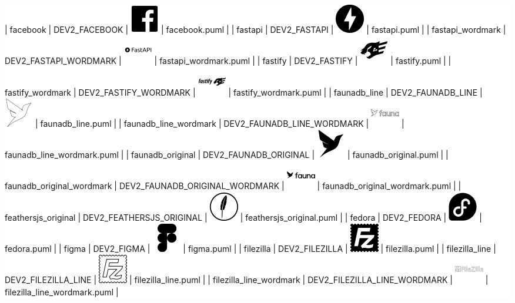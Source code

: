 | facebook | DEV2_FACEBOOK | ![image-facebook](facebook.png) | facebook.puml |
| fastapi | DEV2_FASTAPI | ![image-fastapi](fastapi.png) | fastapi.puml |
| fastapi_wordmark | DEV2_FASTAPI_WORDMARK | ![image-fastapi_wordmark](fastapi_wordmark.png) | fastapi_wordmark.puml |
| fastify | DEV2_FASTIFY | ![image-fastify](fastify.png) | fastify.puml |
| fastify_wordmark | DEV2_FASTIFY_WORDMARK | ![image-fastify_wordmark](fastify_wordmark.png) | fastify_wordmark.puml |
| faunadb_line | DEV2_FAUNADB_LINE | ![image-faunadb_line](faunadb_line.png) | faunadb_line.puml |
| faunadb_line_wordmark | DEV2_FAUNADB_LINE_WORDMARK | ![image-faunadb_line_wordmark](faunadb_line_wordmark.png) | faunadb_line_wordmark.puml |
| faunadb_original | DEV2_FAUNADB_ORIGINAL | ![image-faunadb_original](faunadb_original.png) | faunadb_original.puml |
| faunadb_original_wordmark | DEV2_FAUNADB_ORIGINAL_WORDMARK | ![image-faunadb_original_wordmark](faunadb_original_wordmark.png) | faunadb_original_wordmark.puml |
| feathersjs_original | DEV2_FEATHERSJS_ORIGINAL | ![image-feathersjs_original](feathersjs_original.png) | feathersjs_original.puml |
| fedora | DEV2_FEDORA | ![image-fedora](fedora.png) | fedora.puml |
| figma | DEV2_FIGMA | ![image-figma](figma.png) | figma.puml |
| filezilla | DEV2_FILEZILLA | ![image-filezilla](filezilla.png) | filezilla.puml |
| filezilla_line | DEV2_FILEZILLA_LINE | ![image-filezilla_line](filezilla_line.png) | filezilla_line.puml |
| filezilla_line_wordmark | DEV2_FILEZILLA_LINE_WORDMARK | ![image-filezilla_line_wordmark](filezilla_line_wordmark.png) | filezilla_line_wordmark.puml |